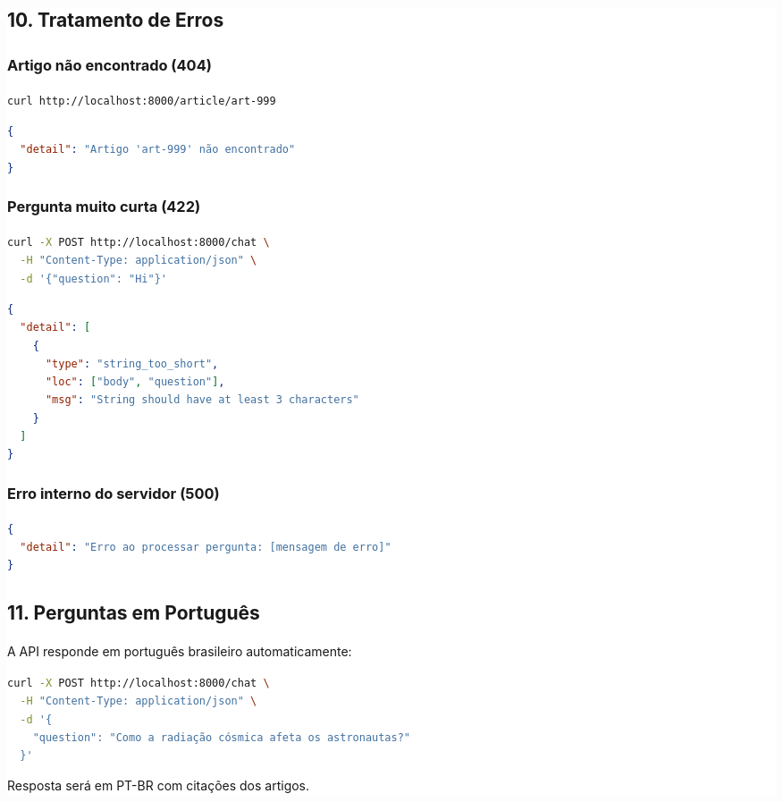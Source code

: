 ## 10. Tratamento de Erros

### Artigo não encontrado (404)
```bash
curl http://localhost:8000/article/art-999
```
```json
{
  "detail": "Artigo 'art-999' não encontrado"
}
```

### Pergunta muito curta (422)
```bash
curl -X POST http://localhost:8000/chat \
  -H "Content-Type: application/json" \
  -d '{"question": "Hi"}'
```
```json
{
  "detail": [
    {
      "type": "string_too_short",
      "loc": ["body", "question"],
      "msg": "String should have at least 3 characters"
    }
  ]
}
```

### Erro interno do servidor (500)
```json
{
  "detail": "Erro ao processar pergunta: [mensagem de erro]"
}
```

## 11. Perguntas em Português

A API responde em português brasileiro automaticamente:

```bash
curl -X POST http://localhost:8000/chat \
  -H "Content-Type: application/json" \
  -d '{
    "question": "Como a radiação cósmica afeta os astronautas?"
  }'
```

Resposta será em PT-BR com citações dos artigos.
